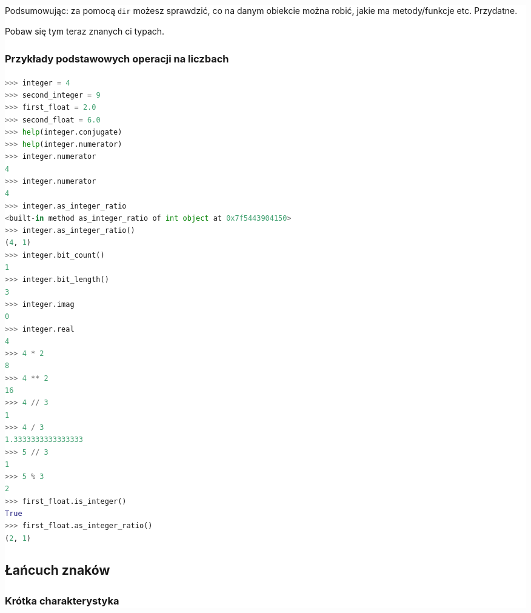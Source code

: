 Podsumowując: za pomocą `dir` możesz sprawdzić, co na danym obiekcie można robić, jakie ma metody/funkcje etc. Przydatne.

Pobaw się tym teraz znanych ci typach.

### Przykłady podstawowych operacji na liczbach

```python
>>> integer = 4
>>> second_integer = 9
>>> first_float = 2.0
>>> second_float = 6.0
>>> help(integer.conjugate)
>>> help(integer.numerator)
>>> integer.numerator
4
>>> integer.numerator
4
>>> integer.as_integer_ratio
<built-in method as_integer_ratio of int object at 0x7f5443904150>
>>> integer.as_integer_ratio()
(4, 1)
>>> integer.bit_count()
1
>>> integer.bit_length()
3
>>> integer.imag
0
>>> integer.real
4
>>> 4 * 2
8
>>> 4 ** 2
16
>>> 4 // 3
1
>>> 4 / 3
1.3333333333333333
>>> 5 // 3
1
>>> 5 % 3
2
>>> first_float.is_integer()
True
>>> first_float.as_integer_ratio()
(2, 1)
```



## Łańcuch znaków

### Krótka charakterystyka
